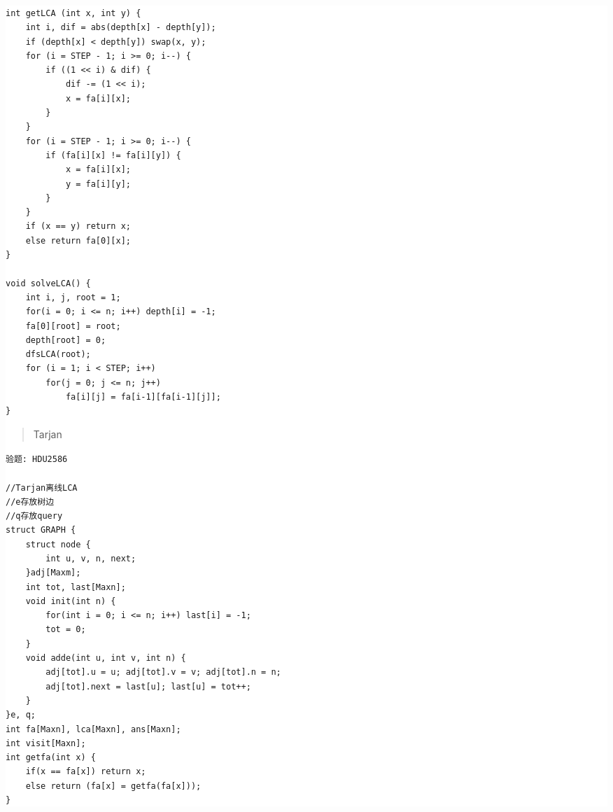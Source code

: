 	int getLCA (int x, int y) {
	    int i, dif = abs(depth[x] - depth[y]);
	    if (depth[x] < depth[y]) swap(x, y);
	    for (i = STEP - 1; i >= 0; i--) {
	        if ((1 << i) & dif) {
	            dif -= (1 << i);
	            x = fa[i][x];
	        }
	    }
	    for (i = STEP - 1; i >= 0; i--) {
	        if (fa[i][x] != fa[i][y]) {
	            x = fa[i][x];
	            y = fa[i][y];
	        }
	    }
	    if (x == y) return x;
	    else return fa[0][x];
	}
	
	void solveLCA() {
	    int i, j, root = 1;
	    for(i = 0; i <= n; i++) depth[i] = -1;
	    fa[0][root] = root;
	    depth[root] = 0;
	    dfsLCA(root);
	    for (i = 1; i < STEP; i++)
	        for(j = 0; j <= n; j++)
	            fa[i][j] = fa[i-1][fa[i-1][j]];
	}

>	Tarjan

	验题: HDU2586

	//Tarjan离线LCA
	//e存放树边
	//q存放query
	struct GRAPH {
	    struct node {
	        int u, v, n, next;
	    }adj[Maxm];
	    int tot, last[Maxn];
	    void init(int n) {
	        for(int i = 0; i <= n; i++) last[i] = -1;
	        tot = 0;
	    }
	    void adde(int u, int v, int n) {
	        adj[tot].u = u; adj[tot].v = v; adj[tot].n = n;
	        adj[tot].next = last[u]; last[u] = tot++;
	    }
	}e, q;
	int fa[Maxn], lca[Maxn], ans[Maxn];
	int visit[Maxn];
	int getfa(int x) {
	    if(x == fa[x]) return x;
	    else return (fa[x] = getfa(fa[x]));
	}
	